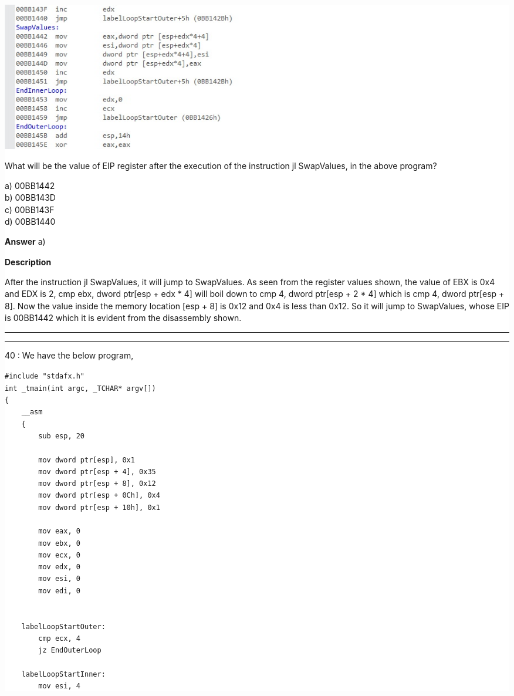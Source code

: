 <img src="Images/Q_56_39_2.jpg" width="400"/>

What will be the value of EIP register after the execution of the instruction jl SwapValues, in the above program?  

a) 00BB1442  
b) 00BB143D  
c) 00BB143F  
d) 00BB1440  

**Answer** a)

**Description**

After the instruction jl SwapValues, it will jump to SwapValues. As seen from the register values shown, the value of EBX is 0x4 and EDX is 2, cmp ebx, dword ptr[esp + edx * 4] will boil down to cmp 4, dword ptr[esp + 2 * 4] which is cmp 4, dword ptr[esp + 8]. Now the value inside the memory location [esp + 8] is 0x12 and 0x4 is less than 0x12. So it will jump to SwapValues, whose EIP is 00BB1442 which it is evident from the disassembly shown.  

---
---


40 : We have the below program,  

```
#include "stdafx.h"
int _tmain(int argc, _TCHAR* argv[])
{
	__asm
	{
	    sub esp, 20

	    mov dword ptr[esp], 0x1
	    mov dword ptr[esp + 4], 0x35
	    mov dword ptr[esp + 8], 0x12
	    mov dword ptr[esp + 0Ch], 0x4
	    mov dword ptr[esp + 10h], 0x1

	    mov eax, 0
	    mov ebx, 0
	    mov ecx, 0
	    mov edx, 0
	    mov esi, 0
	    mov edi, 0


	labelLoopStartOuter:
	    cmp ecx, 4
	    jz EndOuterLoop

	labelLoopStartInner:
	    mov esi, 4
```